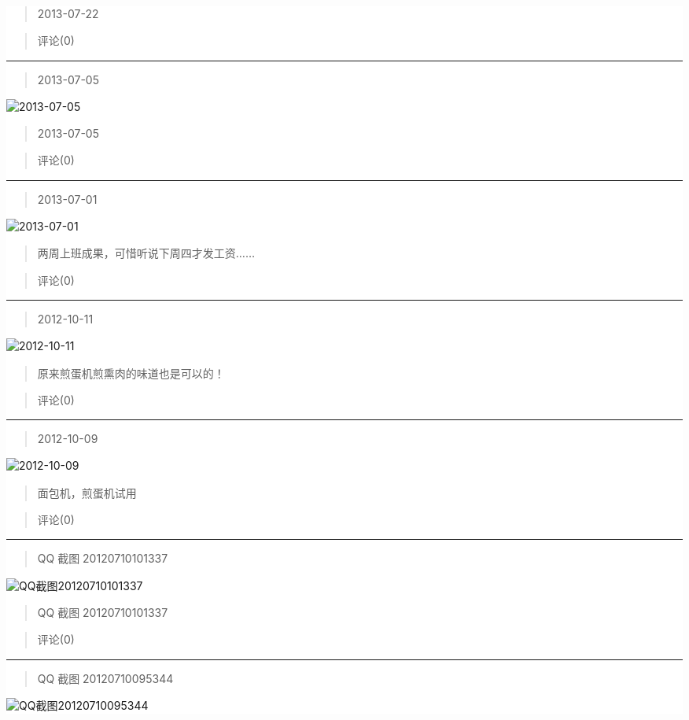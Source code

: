 > 2013-07-22

> 评论(0)

---

> 2013-07-05

![2013-07-05](http://ddns.4a1801.life:5244/d/Onedrive-4A1801/%E4%B8%AA%E4%BA%BA%E5%BB%BA%E7%AB%99/public/Qzone/Albums/其他/说说和日志相册/048_2013-07-05_51AA00C3.webp)

> 2013-07-05

> 评论(0)

---

> 2013-07-01

![2013-07-01](http://ddns.4a1801.life:5244/d/Onedrive-4A1801/%E4%B8%AA%E4%BA%BA%E5%BB%BA%E7%AB%99/public/Qzone/Albums/其他/说说和日志相册/049_2013-07-01_EDF98F22.webp)

> 两周上班成果，可惜听说下周四才发工资……

> 评论(0)

---

> 2012-10-11

![2012-10-11](http://ddns.4a1801.life:5244/d/Onedrive-4A1801/%E4%B8%AA%E4%BA%BA%E5%BB%BA%E7%AB%99/public/Qzone/Albums/其他/说说和日志相册/050_2012-10-11_4ACF84DB.webp)

> 原来煎蛋机煎熏肉的味道也是可以的！

> 评论(0)

---

> 2012-10-09

![2012-10-09](http://ddns.4a1801.life:5244/d/Onedrive-4A1801/%E4%B8%AA%E4%BA%BA%E5%BB%BA%E7%AB%99/public/Qzone/Albums/其他/说说和日志相册/051_2012-10-09_20AFFADE.webp)

> 面包机，煎蛋机试用

> 评论(0)

---

> QQ 截图 20120710101337

![QQ截图20120710101337](http://ddns.4a1801.life:5244/d/Onedrive-4A1801/%E4%B8%AA%E4%BA%BA%E5%BB%BA%E7%AB%99/public/Qzone/Albums/其他/说说和日志相册/052_QQ截图20120710101337_4D2B25C7.webp)

> QQ 截图 20120710101337

> 评论(0)

---

> QQ 截图 20120710095344

![QQ截图20120710095344](http://ddns.4a1801.life:5244/d/Onedrive-4A1801/%E4%B8%AA%E4%BA%BA%E5%BB%BA%E7%AB%99/public/Qzone/Albums/其他/说说和日志相册/053_QQ截图20120710095344_141833E5.webp)
